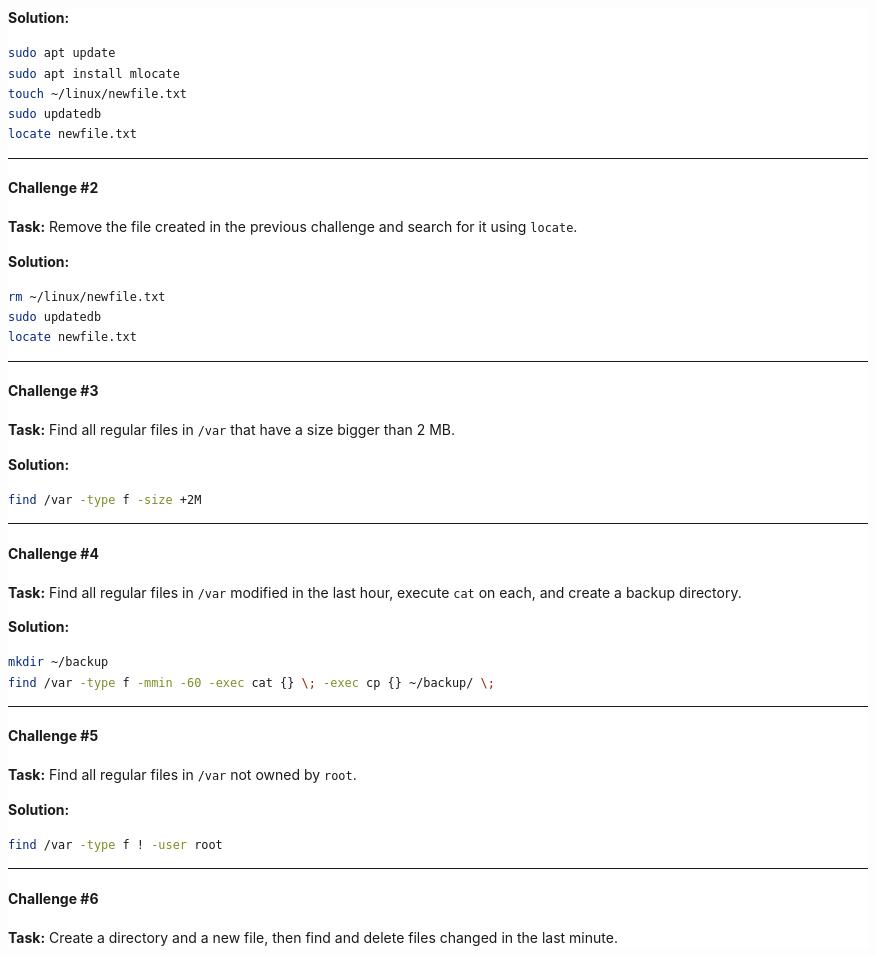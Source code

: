 **Solution:**
```bash
sudo apt update
sudo apt install mlocate
touch ~/linux/newfile.txt
sudo updatedb
locate newfile.txt
```

---

#### **Challenge #2**
**Task:** Remove the file created in the previous challenge and search for it using `locate`.

**Solution:**
```bash
rm ~/linux/newfile.txt
sudo updatedb
locate newfile.txt
```

---

#### **Challenge #3**
**Task:** Find all regular files in `/var` that have a size bigger than 2 MB.

**Solution:**
```bash
find /var -type f -size +2M
```

---

#### **Challenge #4**
**Task:** Find all regular files in `/var` modified in the last hour, execute `cat` on each, and create a backup directory.

**Solution:**
```bash
mkdir ~/backup
find /var -type f -mmin -60 -exec cat {} \; -exec cp {} ~/backup/ \;
```

---

#### **Challenge #5**
**Task:** Find all regular files in `/var` not owned by `root`.

**Solution:**
```bash
find /var -type f ! -user root
```

---

#### **Challenge #6**
**Task:** Create a directory and a new file, then find and delete files changed in the last minute.
